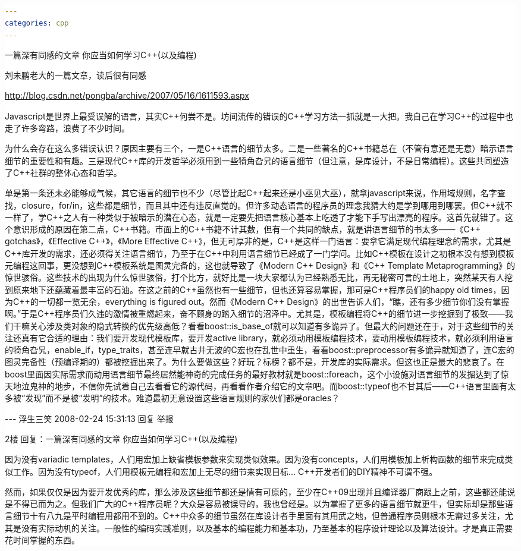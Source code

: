```yaml
---
categories: cpp
---
```

一篇深有同感的文章 你应当如何学习C++(以及编程) 

 刘未鹏老大的一篇文章，读后很有同感

http://blog.csdn.net/pongba/archive/2007/05/16/1611593.aspx

Javascript是世界上最受误解的语言，其实C++何尝不是。坊间流传的错误的C++学习方法一抓就是一大把。我自己在学习C++的过程中也走了许多弯路，浪费了不少时间。







为什么会存在这么多错误认识？原因主要有三个，一是C++语言的细节太多。二是一些著名的C++书籍总在（不管有意还是无意）暗示语言细节的重要性和有趣。三是现代C++库的开发哲学必须用到一些犄角旮旯的语言细节（但注意，是库设计，不是日常编程）。这些共同塑造了C++社群的整体心态和哲学。







单是第一条还未必能够成气候，其它语言的细节也不少（尽管比起C++起来还是小巫见大巫），就拿javascript来说，作用域规则，名字查找，closure，for/in，这些都是细节，而且其中还有违反直觉的。但许多动态语言的程序员的理念我猜大约是学到哪用到哪罢。但C++就不一样了，学C++之人有一种类似于被暗示的潜在心态，就是一定要先把语言核心基本上吃透了才能下手写出漂亮的程序。这首先就错了。这个意识形成的原因在第二点，C++书籍。市面上的C++书籍不计其数，但有一个共同的缺点，就是讲语言细节的书太多――《C++ gotchas》，《Effective C++》，《More Effective C++》，但无可厚非的是，C++是这样一门语言：要拿它满足现代编程理念的需求，尤其是C++库开发的需求，还必须得关注语言细节，乃至于在C++中利用语言细节已经成了一门学问。比如C++模板在设计之初根本没有想到模板元编程这回事，更没想到C++模板系统是图灵完备的，这也就导致了《Modern C++ Design》和《C++ Template Metaprogramming》的惊世骇俗。这些技术的出现为什么惊世骇俗，打个比方，就好比是一块大家都认为已经熟悉无比，再无秘密可言的土地上，突然某天有人挖到原来地下还蕴藏着最丰富的石油。在这之前的C++虽然也有一些细节，但也还算容易掌握，那可是C++程序员们的happy old times，因为C++的一切都一览无余，everything is figured out。然而《Modern C++ Design》的出世告诉人们，“瞧，还有多少细节你们没有掌握啊。”于是C++程序员们久违的激情被重燃起来，奋不顾身的踏入细节的沼泽中。尤其是，模板编程将C++的细节进一步挖掘到了极致――我们干嘛关心涉及类对象的隐式转换的优先级高低？看看boost::is_base_of就可以知道有多诡异了。但最大的问题还在于，对于这些细节的关注还真有它合适的理由：我们要开发现代模板库，要开发active library，就必须动用模板编程技术，要动用模板编程技术，就必须利用语言的犄角旮旯，enable_if，type_traits，甚至连早就古井无波的C宏也在乱世中重生，看看boost::preprocessor有多诡异就知道了，连C宏的图灵完备性（预编译期的）都被挖掘出来了。为什么要做这些？好玩？标榜？都不是，开发库的实际需求。但这也正是最大的悲哀了。在boost里面因实际需求而动用语言细节最终居然能神奇的完成任务的最好教材就是boost::foreach，这个小设施对语言细节的发掘达到了惊天地泣鬼神的地步，不信你先试着自己去看看它的源代码，再看看作者介绍它的文章吧。而boost::typeof也不甘其后――C++语言里面有太多被“发现”而不是被“发明”的技术。难道最初无意设置这些语言规则的家伙们都是oracles？





 

 

 ---  浮生三笑      2008-02-24 15:31:13  回复  举报 

  

2楼   回复：一篇深有同感的文章 你应当如何学习C++(以及编程) 

 因为没有variadic templates，人们用宏加上缺省模板参数来实现类似效果。因为没有concepts，人们用模板加上析构函数的细节来完成类似工作。因为没有typeof，人们用模板元编程和宏加上无尽的细节来实现目标… C++开发者们的DIY精神不可谓不强。







然而，如果仅仅是因为要开发优秀的库，那么涉及这些细节都还是情有可原的，至少在C++09出现并且编译器厂商跟上之前，这些都还能说是不得已而为之。但我们广大的C++程序员呢？大众是容易被误导的，我也曾经是。以为掌握了更多的语言细节就更牛，但实际却是那些语言细节十有八九是平时编程用都用不到的。C++中众多的细节虽然在库设计者手里面有其用武之地，但普通程序员则根本无需过多关注，尤其是没有实际动机的关注。一般性的编码实践准则，以及基本的编程能力和基本功，乃至基本的程序设计理论以及算法设计。才是真正需要花时间掌握的东西。
